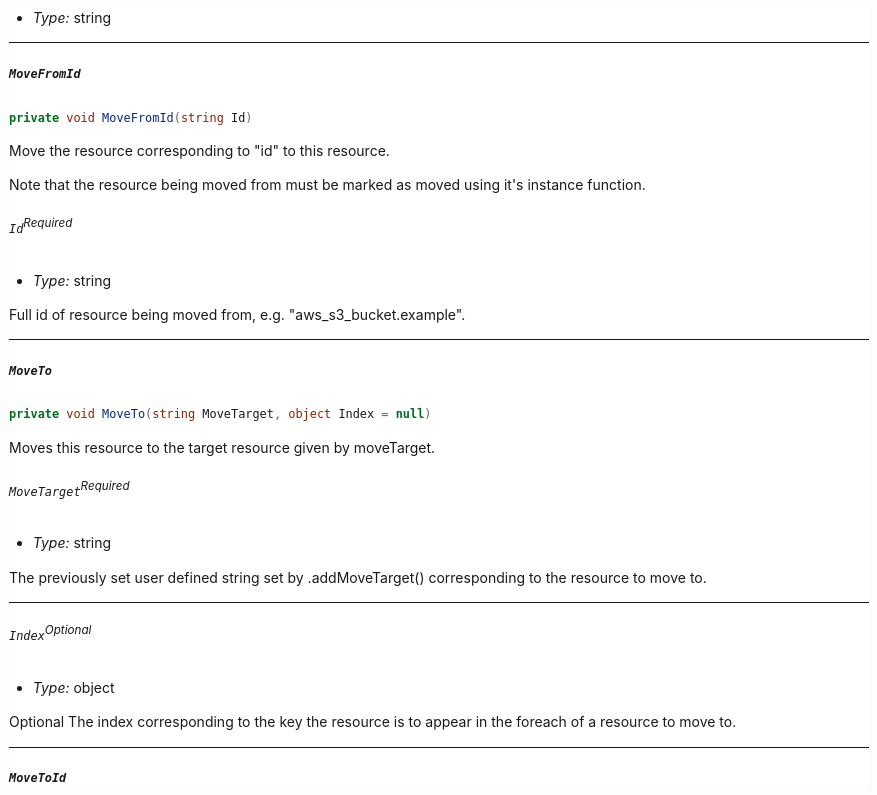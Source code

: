 - *Type:* string

---

##### `MoveFromId` <a name="MoveFromId" id="@cdktf/provider-tfe.workspaceRun.WorkspaceRun.moveFromId"></a>

```csharp
private void MoveFromId(string Id)
```

Move the resource corresponding to "id" to this resource.

Note that the resource being moved from must be marked as moved using it's instance function.

###### `Id`<sup>Required</sup> <a name="Id" id="@cdktf/provider-tfe.workspaceRun.WorkspaceRun.moveFromId.parameter.id"></a>

- *Type:* string

Full id of resource being moved from, e.g. "aws_s3_bucket.example".

---

##### `MoveTo` <a name="MoveTo" id="@cdktf/provider-tfe.workspaceRun.WorkspaceRun.moveTo"></a>

```csharp
private void MoveTo(string MoveTarget, object Index = null)
```

Moves this resource to the target resource given by moveTarget.

###### `MoveTarget`<sup>Required</sup> <a name="MoveTarget" id="@cdktf/provider-tfe.workspaceRun.WorkspaceRun.moveTo.parameter.moveTarget"></a>

- *Type:* string

The previously set user defined string set by .addMoveTarget() corresponding to the resource to move to.

---

###### `Index`<sup>Optional</sup> <a name="Index" id="@cdktf/provider-tfe.workspaceRun.WorkspaceRun.moveTo.parameter.index"></a>

- *Type:* object

Optional The index corresponding to the key the resource is to appear in the foreach of a resource to move to.

---

##### `MoveToId` <a name="MoveToId" id="@cdktf/provider-tfe.workspaceRun.WorkspaceRun.moveToId"></a>
